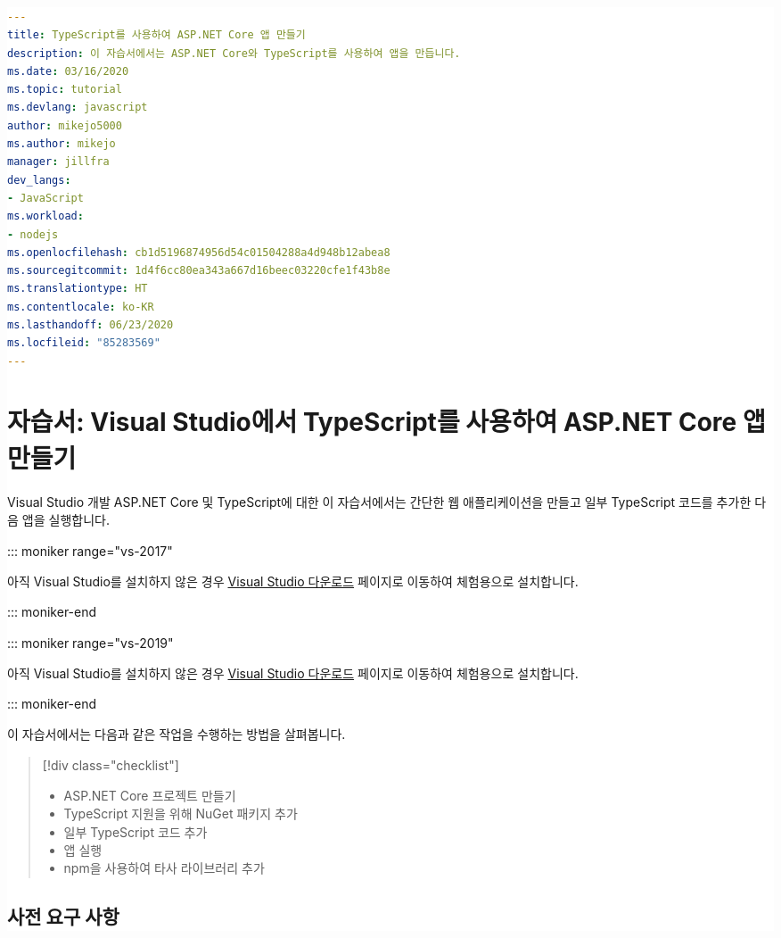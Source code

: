 ```yaml
---
title: TypeScript를 사용하여 ASP.NET Core 앱 만들기
description: 이 자습서에서는 ASP.NET Core와 TypeScript를 사용하여 앱을 만듭니다.
ms.date: 03/16/2020
ms.topic: tutorial
ms.devlang: javascript
author: mikejo5000
ms.author: mikejo
manager: jillfra
dev_langs:
- JavaScript
ms.workload:
- nodejs
ms.openlocfilehash: cb1d5196874956d54c01504288a4d948b12abea8
ms.sourcegitcommit: 1d4f6cc80ea343a667d16beec03220cfe1f43b8e
ms.translationtype: HT
ms.contentlocale: ko-KR
ms.lasthandoff: 06/23/2020
ms.locfileid: "85283569"
---
```

# <a name="tutorial-create-an-aspnet-core-app-with-typescript-in-visual-studio"></a>자습서: Visual Studio에서 TypeScript를 사용하여 ASP.NET Core 앱 만들기

Visual Studio 개발 ASP.NET Core 및 TypeScript에 대한 이 자습서에서는 간단한 웹 애플리케이션을 만들고 일부 TypeScript 코드를 추가한 다음 앱을 실행합니다. 

::: moniker range="vs-2017"

아직 Visual Studio를 설치하지 않은 경우 [Visual Studio 다운로드](https://visualstudio.microsoft.com/vs/older-downloads/?utm_medium=microsoft&utm_source=docs.microsoft.com&utm_campaign=vs+2017+download) 페이지로 이동하여 체험용으로 설치합니다.

::: moniker-end

::: moniker range="vs-2019"

아직 Visual Studio를 설치하지 않은 경우 [Visual Studio 다운로드](https://visualstudio.microsoft.com/downloads) 페이지로 이동하여 체험용으로 설치합니다.

::: moniker-end

이 자습서에서는 다음과 같은 작업을 수행하는 방법을 살펴봅니다.
> [!div class="checklist"]
> * ASP.NET Core 프로젝트 만들기
> * TypeScript 지원을 위해 NuGet 패키지 추가
> * 일부 TypeScript 코드 추가
> * 앱 실행
> * npm을 사용하여 타사 라이브러리 추가

## <a name="prerequisites"></a>사전 요구 사항
